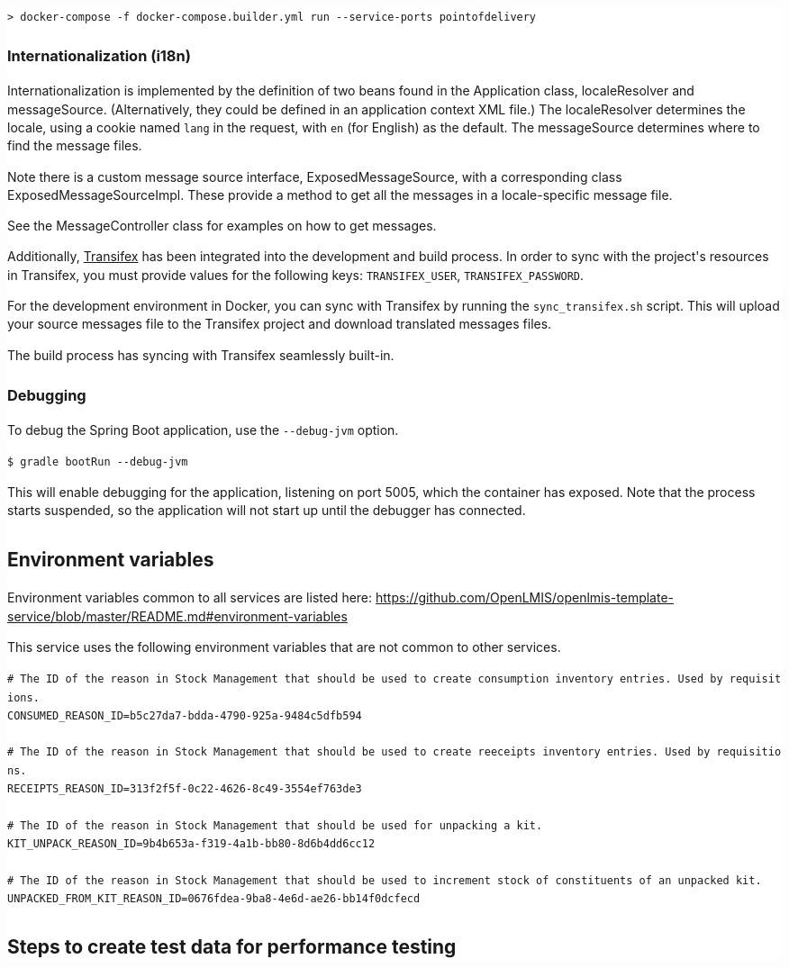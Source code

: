```shell
> docker-compose -f docker-compose.builder.yml run --service-ports pointofdelivery
```

### <a name="internationalization">Internationalization (i18n)</a>
Internationalization is implemented by the definition of two beans found in the Application 
class, localeResolver and messageSource. (Alternatively, they could be defined in an application 
context XML file.) The localeResolver determines the locale, using a cookie named `lang` in the 
request, with `en` (for English) as the default. The messageSource determines where to find the 
message files.

Note there is a custom message source interface, ExposedMessageSource, with a corresponding class
ExposedMessageSourceImpl. These provide a method to get all the messages in a locale-specific 
message file.

See the MessageController class for examples on how to get messages.

Additionally, [Transifex](https://www.transifex.com/) has been integrated into the development and 
build process. In order to sync with the project's resources in Transifex, you must provide 
values for the following keys: `TRANSIFEX_USER`, `TRANSIFEX_PASSWORD`.

For the development environment in Docker, you can sync with Transifex by running the
`sync_transifex.sh` script. This will upload your source messages file to the Transifex project 
and download translated messages files.

The build process has syncing with Transifex seamlessly built-in.

### <a name="debugging">Debugging</a>
To debug the Spring Boot application, use the `--debug-jvm` option.

```shell
$ gradle bootRun --debug-jvm
```

This will enable debugging for the application, listening on port 5005, which the container has 
exposed. Note that the process starts suspended, so the application will not start up until the 
debugger has connected.

## Environment variables

Environment variables common to all services are listed here: https://github.com/OpenLMIS/openlmis-template-service/blob/master/README.md#environment-variables

This service uses the following environment variables that are not common to other services.

```
# The ID of the reason in Stock Management that should be used to create consumption inventory entries. Used by requisitions.
CONSUMED_REASON_ID=b5c27da7-bdda-4790-925a-9484c5dfb594

# The ID of the reason in Stock Management that should be used to create reeceipts inventory entries. Used by requisitions.
RECEIPTS_REASON_ID=313f2f5f-0c22-4626-8c49-3554ef763de3

# The ID of the reason in Stock Management that should be used for unpacking a kit.
KIT_UNPACK_REASON_ID=9b4b653a-f319-4a1b-bb80-8d6b4dd6cc12

# The ID of the reason in Stock Management that should be used to increment stock of constituents of an unpacked kit.
UNPACKED_FROM_KIT_REASON_ID=0676fdea-9ba8-4e6d-ae26-bb14f0dcfecd
```
## Steps to create test data for performance testing

